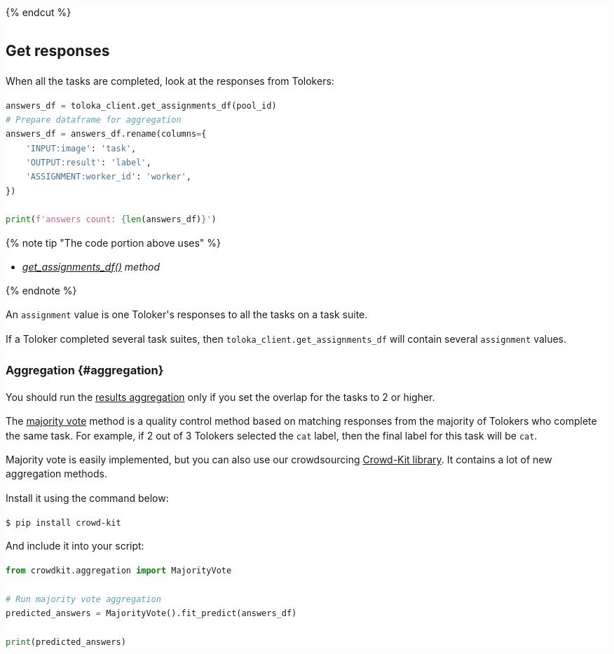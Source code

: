 {% endcut %}

## Get responses

When all the tasks are completed, look at the responses from Tolokers:

```python
answers_df = toloka_client.get_assignments_df(pool_id)
# Prepare dataframe for aggregation
answers_df = answers_df.rename(columns={
    'INPUT:image': 'task',
    'OUTPUT:result': 'label',
    'ASSIGNMENT:worker_id': 'worker',
})

print(f'answers count: {len(answers_df)}')
```

{% note tip "The code portion above uses" %}

- _[get_assignments_df()](./reference/toloka.client.TolokaClient.get_assignments_df.md) method_

{% endnote %}

An `assignment` value is one Toloker's responses to all the tasks on a task suite.

If a Toloker completed several task suites, then `toloka_client.get_assignments_df` will contain several `assignment` values.

### Aggregation {#aggregation}

You should run the [results aggregation](../guide/concepts/result-aggregation.md) only if you set the overlap for the tasks to 2 or higher.

The [majority vote](../guide/concepts/mvote.md) method is a quality control method based on matching responses from the majority of Tolokers who complete the same task. For example, if 2 out of 3 Tolokers selected the `cat` label, then the final label for this task will be `cat`.

Majority vote is easily implemented, but you can also use our crowdsourcing [Crowd-Kit library](../crowd-kit/index.md). It contains a lot of new aggregation methods.

Install it using the command below:

```bash
$ pip install crowd-kit
```

And include it into your script:

```python
from crowdkit.aggregation import MajorityVote

# Run majority vote aggregation
predicted_answers = MajorityVote().fit_predict(answers_df)

print(predicted_answers)
```
